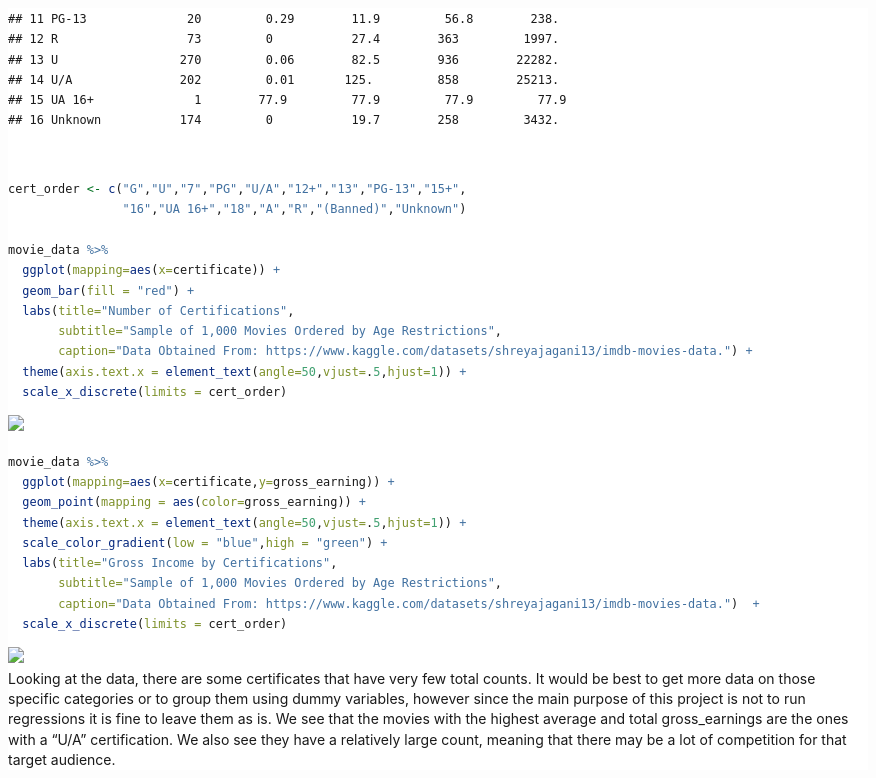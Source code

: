     ## 11 PG-13              20         0.29        11.9         56.8        238.  
    ## 12 R                  73         0           27.4        363         1997.  
    ## 13 U                 270         0.06        82.5        936        22282.  
    ## 14 U/A               202         0.01       125.         858        25213.  
    ## 15 UA 16+              1        77.9         77.9         77.9         77.9 
    ## 16 Unknown           174         0           19.7        258         3432.

<br />

``` r
cert_order <- c("G","U","7","PG","U/A","12+","13","PG-13","15+",
                "16","UA 16+","18","A","R","(Banned)","Unknown")

movie_data %>% 
  ggplot(mapping=aes(x=certificate)) +
  geom_bar(fill = "red") + 
  labs(title="Number of Certifications",
       subtitle="Sample of 1,000 Movies Ordered by Age Restrictions",
       caption="Data Obtained From: https://www.kaggle.com/datasets/shreyajagani13/imdb-movies-data.") +
  theme(axis.text.x = element_text(angle=50,vjust=.5,hjust=1)) +
  scale_x_discrete(limits = cert_order)
```

![](Movies_EDA_files/figure-gfm/Certificate%20Distribution-1.png)
<br />

``` r
movie_data %>% 
  ggplot(mapping=aes(x=certificate,y=gross_earning)) +
  geom_point(mapping = aes(color=gross_earning)) +
  theme(axis.text.x = element_text(angle=50,vjust=.5,hjust=1)) +
  scale_color_gradient(low = "blue",high = "green") + 
  labs(title="Gross Income by Certifications",
       subtitle="Sample of 1,000 Movies Ordered by Age Restrictions",
       caption="Data Obtained From: https://www.kaggle.com/datasets/shreyajagani13/imdb-movies-data.")  +
  scale_x_discrete(limits = cert_order)
```

![](Movies_EDA_files/figure-gfm/Certificate%20Scatter%20Plot-1.png)
<br /> Looking at the data, there are some certificates that have very
few total counts. It would be best to get more data on those specific
categories or to group them using dummy variables, however since the
main purpose of this project is not to run regressions it is fine to
leave them as is. We see that the movies with the highest average and
total gross_earnings are the ones with a “U/A” certification. We also
see they have a relatively large count, meaning that there may be a lot
of competition for that target audience.

